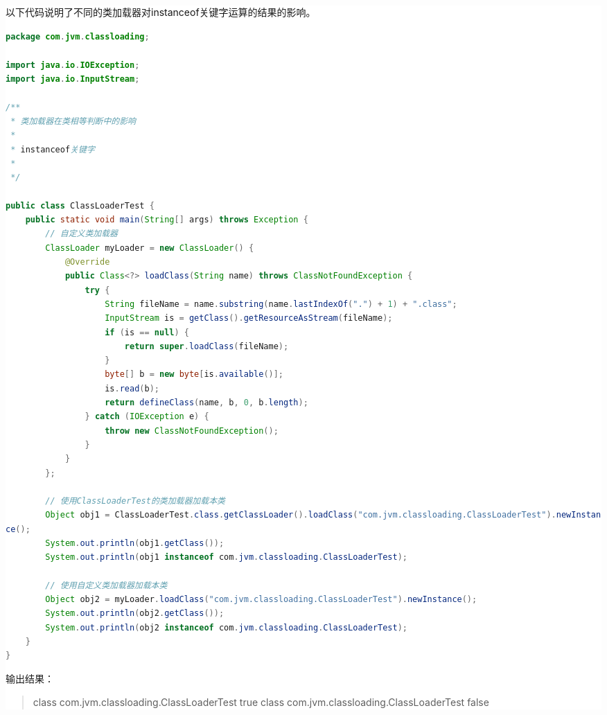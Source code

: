 以下代码说明了不同的类加载器对instanceof关键字运算的结果的影响。

```java
package com.jvm.classloading;

import java.io.IOException;
import java.io.InputStream;

/**
 * 类加载器在类相等判断中的影响
 * 
 * instanceof关键字
 * 
 */

public class ClassLoaderTest {
    public static void main(String[] args) throws Exception {
        // 自定义类加载器
        ClassLoader myLoader = new ClassLoader() {
            @Override
            public Class<?> loadClass(String name) throws ClassNotFoundException {
                try {
                    String fileName = name.substring(name.lastIndexOf(".") + 1) + ".class";
                    InputStream is = getClass().getResourceAsStream(fileName);
                    if (is == null) {
                        return super.loadClass(fileName);
                    }
                    byte[] b = new byte[is.available()];
                    is.read(b);
                    return defineClass(name, b, 0, b.length);   
                } catch (IOException e) {
                    throw new ClassNotFoundException();
                }
            }
        };

        // 使用ClassLoaderTest的类加载器加载本类
        Object obj1 = ClassLoaderTest.class.getClassLoader().loadClass("com.jvm.classloading.ClassLoaderTest").newInstance();
        System.out.println(obj1.getClass());
        System.out.println(obj1 instanceof com.jvm.classloading.ClassLoaderTest);

        // 使用自定义类加载器加载本类
        Object obj2 = myLoader.loadClass("com.jvm.classloading.ClassLoaderTest").newInstance();
        System.out.println(obj2.getClass());
        System.out.println(obj2 instanceof com.jvm.classloading.ClassLoaderTest);
    }
}
```

输出结果：

> class com.jvm.classloading.ClassLoaderTest
> true
> class com.jvm.classloading.ClassLoaderTest
> false
